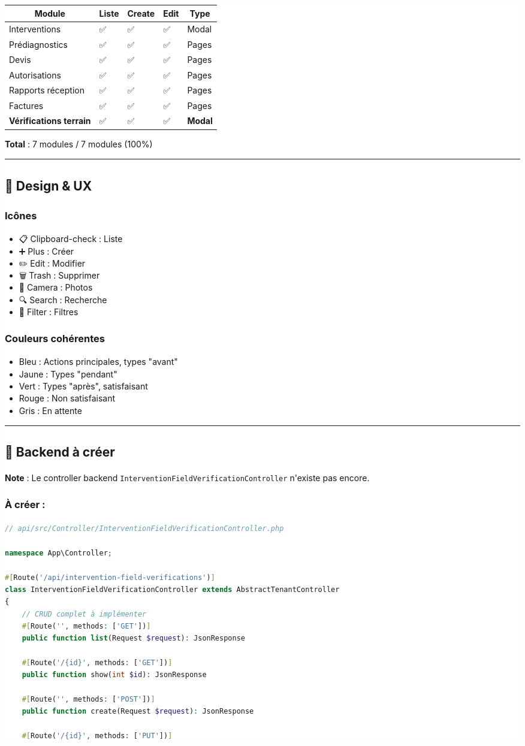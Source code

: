| Module | Liste | Create | Edit | Type |
|--------|-------|--------|------|------|
| Interventions | ✅ | ✅ | ✅ | Modal |
| Prédiagnostics | ✅ | ✅ | ✅ | Pages |
| Devis | ✅ | ✅ | ✅ | Pages |
| Autorisations | ✅ | ✅ | ✅ | Pages |
| Rapports réception | ✅ | ✅ | ✅ | Pages |
| Factures | ✅ | ✅ | ✅ | Pages |
| **Vérifications terrain** | ✅ | ✅ | ✅ | **Modal** |

**Total** : 7 modules / 7 modules (100%)

---

## 🎨 Design & UX

### Icônes
- 📋 Clipboard-check : Liste
- ➕ Plus : Créer
- ✏️ Edit : Modifier
- 🗑️ Trash : Supprimer
- 📸 Camera : Photos
- 🔍 Search : Recherche
- 🔽 Filter : Filtres

### Couleurs cohérentes
- Bleu : Actions principales, types "avant"
- Jaune : Types "pendant"
- Vert : Types "après", satisfaisant
- Rouge : Non satisfaisant
- Gris : En attente

---

## 🚀 Backend à créer

**Note** : Le controller backend `InterventionFieldVerificationController` n'existe pas encore.

### À créer :
```php
// api/src/Controller/InterventionFieldVerificationController.php

namespace App\Controller;

#[Route('/api/intervention-field-verifications')]
class InterventionFieldVerificationController extends AbstractTenantController
{
    // CRUD complet à implémenter
    #[Route('', methods: ['GET'])]
    public function list(Request $request): JsonResponse
    
    #[Route('/{id}', methods: ['GET'])]
    public function show(int $id): JsonResponse
    
    #[Route('', methods: ['POST'])]
    public function create(Request $request): JsonResponse
    
    #[Route('/{id}', methods: ['PUT'])]
```